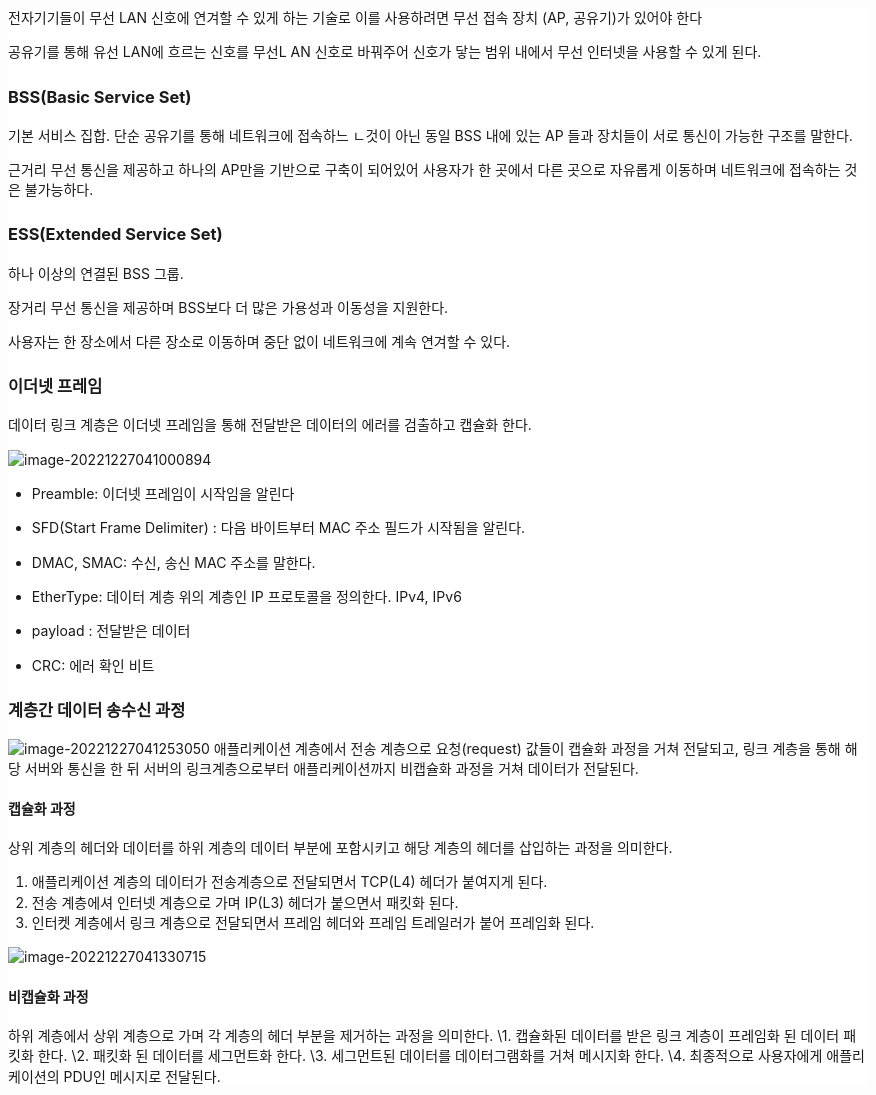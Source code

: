 전자기기들이 무선 LAN 신호에 연겨할 수 있게 하는 기술로 이를 사용하려면 무선 접속 장치 (AP, 공유기)가 있어야 한다

공유기를 통해 유선 LAN에 흐르는 신호를 무선L AN 신호로 바꿔주어 신호가 닿는 범위 내에서 무선 인터넷을 사용할 수 있게 된다.



### BSS(Basic Service Set)

기본 서비스 집합. 단순 공유기를 통해 네트워크에 접속하느 ㄴ것이 아닌 동일 BSS 내에 있는 AP 들과 장치들이 서로 통신이 가능한 구조를 말한다.

근거리 무선 통신을 제공하고 하나의 AP만을 기반으로 구축이 되어있어 사용자가 한 곳에서 다른 곳으로 자유롭게 이동하며 네트워크에 접속하는 것은 불가능하다.



### ESS(Extended Service Set)

하나 이상의 연결된 BSS 그룹.

장거리 무선 통신을 제공하며 BSS보다 더 많은 가용성과 이동성을 지원한다.

사용자는 한 장소에서 다른 장소로 이동하며 중단 없이 네트워크에 계속 연겨할 수 있다. 



### 이더넷 프레임

데이터 링크 계층은 이더넷 프레임을 통해 전달받은 데이터의 에러를 검출하고 캡슐화 한다.

![image-20221227041000894](/Users/ysk/study/devcourse/dev_course_BE/CS스터디/네트워크/images/image-20221227041000894.png)

* Preamble: 이더넷 프레임이 시작임을 알린다
* SFD(Start Frame Delimiter) : 다음 바이트부터 MAC 주소 필드가 시작됨을 알린다.
* DMAC, SMAC: 수신, 송신 MAC 주소를 말한다.
* EtherType: 데이터 계층 위의 계층인 IP 프로토콜을 정의한다. IPv4, IPv6

* payload : 전달받은 데이터
* CRC: 에러 확인 비트 

### 계층간 데이터 송수신 과정

![image-20221227041253050](/Users/ysk/study/devcourse/dev_course_BE/CS스터디/네트워크/images/image-20221227041253050.png)
애플리케이션 계층에서 전송 계층으로 요청(request) 값들이 캡슐화 과정을 거쳐 전달되고, 링크 계층을 통해 해당 서버와 통신을 한 뒤 서버의 링크계층으로부터 애플리케이션까지 비캡슐화 과정을 거쳐 데이터가 전달된다.

#### 캡슐화 과정

상위 계층의 헤더와 데이터를 하위 계층의 데이터 부분에 포함시키고 해당 계층의 헤더를 삽입하는 과정을 의미한다.

1. 애플리케이션 계층의 데이터가 전송계층으로 전달되면서 TCP(L4) 헤더가 붙여지게 된다.
2. 전송 계층에셔 인터넷 계층으로 가며 IP(L3) 헤더가 붙으면서 패킷화 된다.
3. 인터켓 계층에서 링크 계층으로 전달되면서 프레임 헤더와 프레임 트레일러가 붙어 프레임화 된다.

![image-20221227041330715](/Users/ysk/study/devcourse/dev_course_BE/CS스터디/네트워크/images/image-20221227041330715.png)

#### 비캡슐화 과정

하위 계층에서 상위 계층으로 가며 각 계층의 헤더 부분을 제거하는 과정을 의미한다.
\1. 캡슐화된 데이터를 받은 링크 계층이 프레임화 된 데이터 패킷화 한다.
\2. 패킷화 된 데이터를 세그먼트화 한다.
\3. 세그먼트된 데이터를 데이터그램화를 거쳐 메시지화 한다.
\4. 최종적으로 사용자에게 애플리케이션의 PDU인 메시지로 전달된다.

